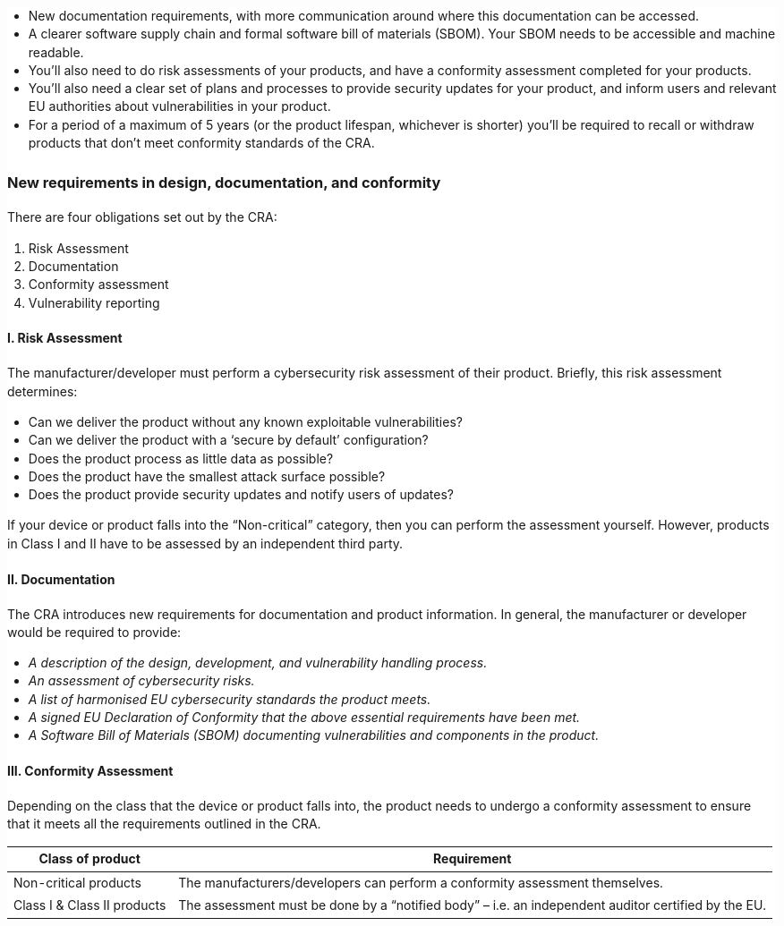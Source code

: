 - New documentation requirements, with more communication around where this documentation can be accessed. 
- A clearer software supply chain and formal software bill of materials (SBOM). Your SBOM needs to be accessible and machine readable. 
- You’ll also need to do risk assessments of your products, and have a conformity assessment completed for your products. 
- You’ll also need a clear set of plans and processes to provide security updates for your product, and inform users and relevant EU authorities about vulnerabilities in your product.
- For a period of a maximum of 5 years (or the product lifespan, whichever is shorter) you’ll be required to recall or withdraw products that don’t meet conformity standards of the CRA. 

### New requirements in design, documentation, and conformity

There are four obligations set out by the CRA: 

1. Risk Assessment
2. Documentation
3. Conformity assessment
4. Vulnerability reporting

#### I. Risk Assessment

The manufacturer/developer must perform a cybersecurity risk assessment of their product. Briefly, this risk assessment determines:

- Can we deliver the product without any known exploitable vulnerabilities?
- Can we deliver the product with a ‘secure by default’ configuration?
- Does the product process as little data as possible?
- Does the product have the smallest attack surface possible?
- Does the product provide security updates and notify users of updates? 

If your device or product falls into the “Non-critical” category, then you can perform the assessment yourself. However, products in Class I and II have to be assessed by an independent third party.

#### II. Documentation

The CRA introduces new requirements for documentation and product information. In general, the manufacturer or developer would be required to provide:

- _A description of the design, development, and vulnerability handling process._
- _An assessment of cybersecurity risks._
- _A list of harmonised EU cybersecurity standards the product meets._
- _A signed EU Declaration of Conformity that the above essential requirements have been met._
- _A Software Bill of Materials (SBOM) documenting vulnerabilities and components in the product._

#### III. Conformity Assessment

Depending on the class that the device or product falls into, the product needs to undergo a conformity assessment to ensure that it meets all the requirements outlined in the CRA. 

| Class of product | Requirement |
| --- | --- |
| Non-critical products | The manufacturers/developers can perform a conformity assessment themselves. |
| Class I & Class II products | The assessment must be done by a “notified body” – i.e. an independent auditor certified by the EU. |
